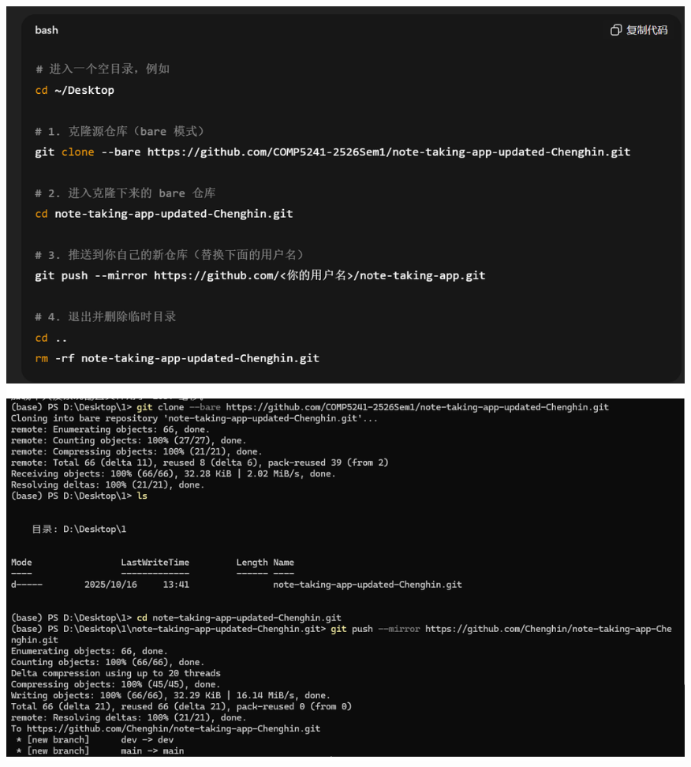 ![d45ea5b76a142ecf7566a5d9e70e3b1c](lab2_writeup/d45ea5b76a142ecf7566a5d9e70e3b1c.png)

![65cf6b489a61470fa6cd7f31817c3d04](lab2_writeup/65cf6b489a61470fa6cd7f31817c3d04.png)
